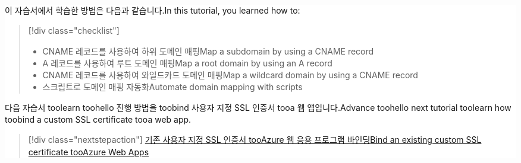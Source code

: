 <span data-ttu-id="a07fd-242">이 자습서에서 학습한 방법은 다음과 같습니다.</span><span class="sxs-lookup"><span data-stu-id="a07fd-242">In this tutorial, you learned how to:</span></span>

> [!div class="checklist"]
> * <span data-ttu-id="a07fd-243">CNAME 레코드를 사용하여 하위 도메인 매핑</span><span class="sxs-lookup"><span data-stu-id="a07fd-243">Map a subdomain by using a CNAME record</span></span>
> * <span data-ttu-id="a07fd-244">A 레코드를 사용하여 루트 도메인 매핑</span><span class="sxs-lookup"><span data-stu-id="a07fd-244">Map a root domain by using an A record</span></span>
> * <span data-ttu-id="a07fd-245">CNAME 레코드를 사용하여 와일드카드 도메인 매핑</span><span class="sxs-lookup"><span data-stu-id="a07fd-245">Map a wildcard domain by using a CNAME record</span></span>
> * <span data-ttu-id="a07fd-246">스크립트로 도메인 매핑 자동화</span><span class="sxs-lookup"><span data-stu-id="a07fd-246">Automate domain mapping with scripts</span></span>

<span data-ttu-id="a07fd-247">다음 자습서 toolearn toohello 진행 방법을 toobind 사용자 지정 SSL 인증서 tooa 웹 앱입니다.</span><span class="sxs-lookup"><span data-stu-id="a07fd-247">Advance toohello next tutorial toolearn how toobind a custom SSL certificate tooa web app.</span></span>

> [!div class="nextstepaction"]
> [<span data-ttu-id="a07fd-248">기존 사용자 지정 SSL 인증서 tooAzure 웹 응용 프로그램 바인딩</span><span class="sxs-lookup"><span data-stu-id="a07fd-248">Bind an existing custom SSL certificate tooAzure Web Apps</span></span>](app-service-web-tutorial-custom-ssl.md)
